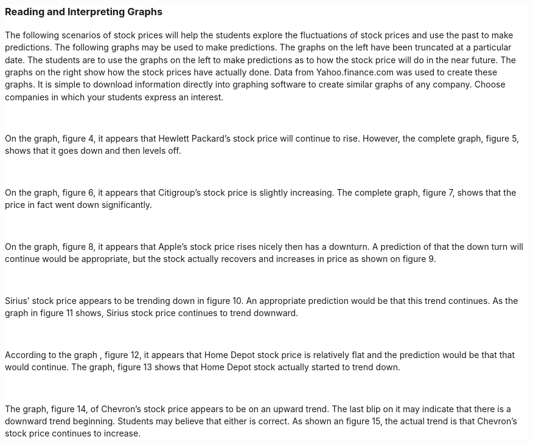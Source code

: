 <h3>
  Reading and Interpreting Graphs
 </h3>
 <p>
  The following scenarios of stock prices will help the students explore the fluctuations of stock prices and use the past to make predictions. The following graphs may be used to make predictions. The graphs on the left have been truncated at a particular date. The students are to use the graphs on the left to make predictions as to how the stock price will do in the near future. The graphs on the right show how the stock prices have actually done. Data from Yahoo.finance.com was used to create these graphs. It is simple to download information directly into graphing software to create similar graphs of any company. Choose companies in which your students express an interest.
 </p>
<p>
  <img alt="" src="../../../images/2008/6/08.06.10.04.jpg"/>
 </p>
<p>
  On the graph, figure 4, it appears that Hewlett Packard’s stock price will continue to rise. However, the complete graph, figure 5, shows that it goes down and then levels off.
 </p>
<p>
  <img alt="" src="../../../images/2008/6/08.06.10.05.jpg"/>
 </p>
<p>
  On the graph, figure 6, it appears that Citigroup’s stock price is slightly increasing. The complete graph, figure 7, shows that the price in fact went down significantly.
 </p>
<p>
  <img alt="" src="../../../images/2008/6/08.06.10.06.jpg"/>
 </p>
<p>
  On the graph, figure 8, it appears that Apple’s stock price rises nicely then has a downturn. A prediction of that the down turn will continue would be appropriate, but the stock actually recovers and increases in price as shown on figure 9.
 </p>
<p>
  <img alt="" src="../../../images/2008/6/08.06.10.07.jpg"/>
 </p>
<p>
  Sirius’ stock price appears to be trending down in figure 10. An appropriate prediction would be that this trend continues. As the graph in figure 11 shows, Sirius stock price continues to trend downward.
 </p>
<p>
  <img alt="" src="../../../images/2008/6/08.06.10.08.jpg"/>
 </p>
<p>
  According to the graph , figure 12, it appears that Home Depot stock price is relatively flat and the prediction would be that that would continue. The graph, figure 13 shows that Home Depot stock actually started to trend down.
 </p>
<p>
  <img alt="" src="../../../images/2008/6/08.06.10.09.jpg"/>
 </p>
<p>
  The graph, figure 14, of Chevron’s stock price appears to be on an upward trend. The last blip on it may indicate that there is a downward trend beginning. Students may believe that either is correct. As shown an figure 15, the actual trend is that Chevron’s stock price continues to increase.
 </p>
<p>